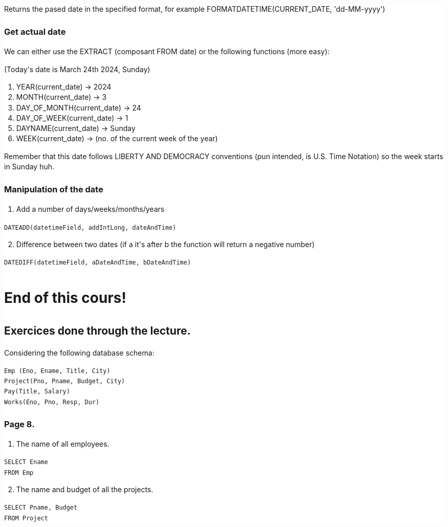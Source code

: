 Returns the pased date in the specified format, for example FORMATDATETIME(CURRENT_DATE, 'dd-MM-yyyy')

### Get actual date

We can either use the EXTRACT (composant FROM date) or the following functions (more easy):

(Today's date is March 24th 2024, Sunday)

1. YEAR(current_date) -> 2024
2. MONTH(current_date) -> 3
3. DAY_OF_MONTH(current_date) -> 24
4. DAY_OF_WEEK(current_date) -> 1
5. DAYNAME(current_date) -> Sunday
6. WEEK(current_date) -> (no. of the current week of the year)

Remember that this date follows LIBERTY AND DEMOCRACY conventions (pun intended, is U.S. Time Notation) so the week starts in Sunday huh.

### Manipulation of the date

1. Add a number of days/weeks/months/years

`DATEADD(datetimeField, addIntLong, dateAndTime)`

2. Difference between two dates (if a it's after b the function will return a negative number)

`DATEDIFF(datetimeField, aDateAndTime, bDateAndTime)`

# End of this cours!

## Exercices done through the lecture.

Considering the following database schema:

~~~
Emp (Eno, Ename, Title, City)
Project(Pno, Pname, Budget, City)
Pay(Title, Salary)
Works(Eno, Pno, Resp, Dur)
~~~

### Page 8.

1. The name of all employees.

~~~
SELECT Ename
FROM Emp
~~~

2. The name and budget of all the projects.

~~~
SELECT Pname, Budget
FROM Project
~~~
